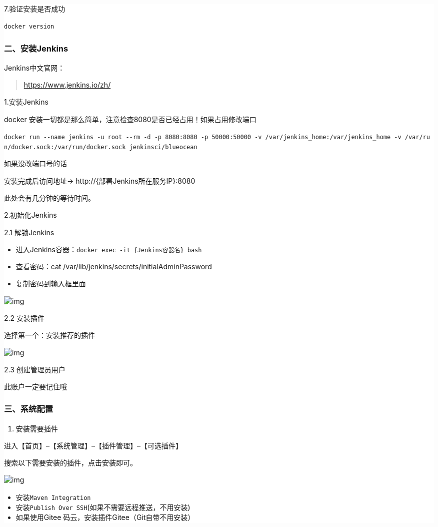 7.验证安装是否成功

```undefined
docker version
```

### 二、安装Jenkins

Jenkins中文官网：

> https://www.jenkins.io/zh/

1.安装Jenkins

docker 安装一切都是那么简单，注意检查8080是否已经占用！如果占用修改端口

```
docker run --name jenkins -u root --rm -d -p 8080:8080 -p 50000:50000 -v /var/jenkins_home:/var/jenkins_home -v /var/run/docker.sock:/var/run/docker.sock jenkinsci/blueocean
```

如果没改端口号的话

安装完成后访问地址-> http://{部署Jenkins所在服务IP}:8080

此处会有几分钟的等待时间。

2.初始化Jenkins

2.1 解锁Jenkins

- 进入Jenkins容器：`docker exec -it {Jenkins容器名} bash`
- 查看密码：cat /var/lib/jenkins/secrets/initialAdminPassword

- 复制密码到输入框里面

![img](https://img-blog.csdnimg.cn/img_convert/131a6b7ac0b634ba08345ef67b1ee8b6.png)

2.2 安装插件

选择第一个：安装推荐的插件

![img](https://img-blog.csdnimg.cn/img_convert/f13236d4512bd691d3a19a9a8158cdae.png)

2.3 创建管理员用户

此账户一定要记住哦

### 三、系统配置

1. 安装需要插件

进入【首页】–【系统管理】–【插件管理】–【可选插件】

搜索以下需要安装的插件，点击安装即可。

![img](https://img-blog.csdnimg.cn/img_convert/04a01a5b784fd095a583d91b4efecac3.png)

- 安装`Maven Integration`
- 安装`Publish Over SSH`(如果不需要远程推送，不用安装)
- 如果使用Gitee 码云，安装插件Gitee（Git自带不用安装）

